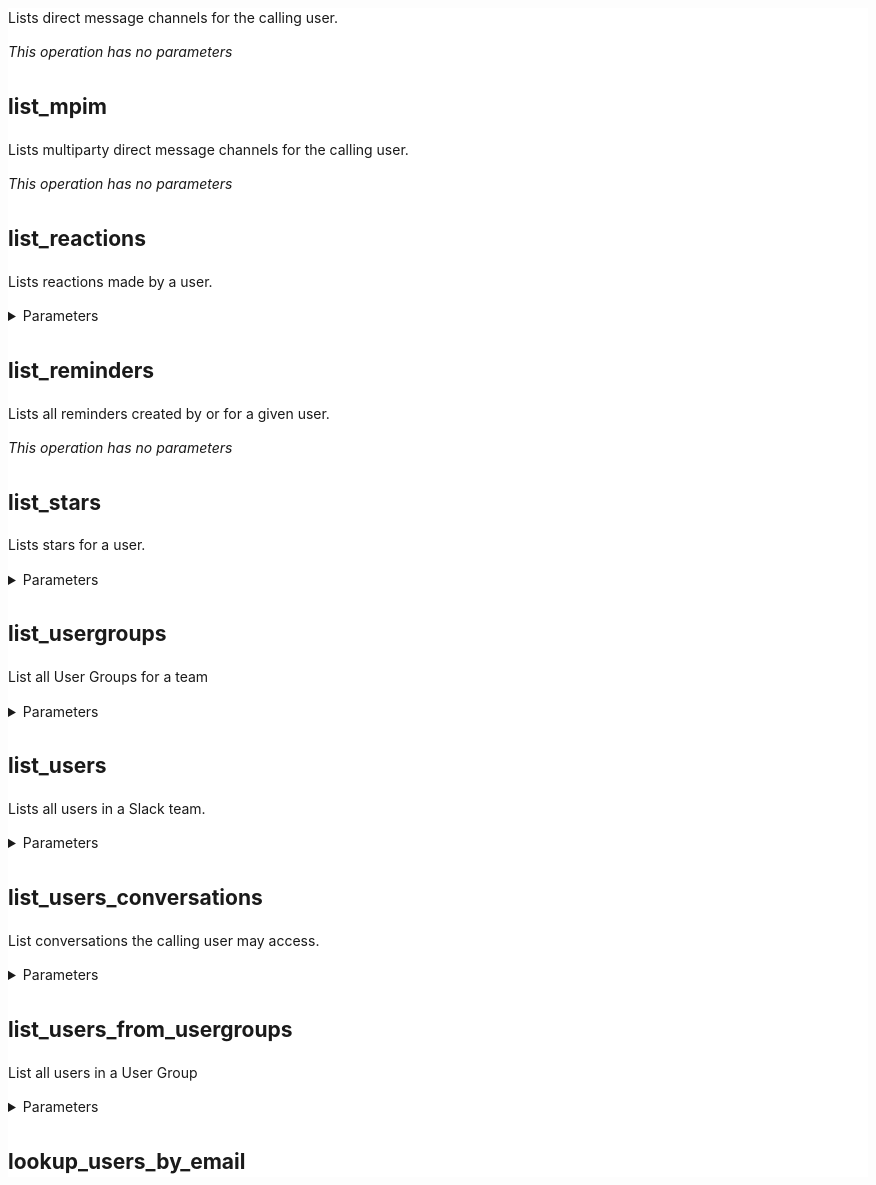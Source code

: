 Lists direct message channels for the calling user.

*This operation has no parameters*

## list_mpim

Lists multiparty direct message channels for the calling user.

*This operation has no parameters*

## list_reactions

Lists reactions made by a user.

<details><summary>Parameters</summary></details>

## list_reminders

Lists all reminders created by or for a given user.

*This operation has no parameters*

## list_stars

Lists stars for a user.

<details><summary>Parameters</summary></details>

## list_usergroups

List all User Groups for a team

<details><summary>Parameters</summary></details>

## list_users

Lists all users in a Slack team.

<details><summary>Parameters</summary></details>

## list_users_conversations

List conversations the calling user may access.

<details><summary>Parameters</summary></details>

## list_users_from_usergroups

List all users in a User Group

<details><summary>Parameters</summary></details>

## lookup_users_by_email
